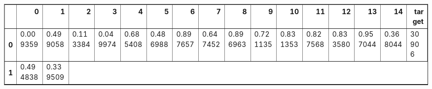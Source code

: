 



  <div id="df-f145a3c1-5e47-47b2-9a6a-75eec5ee37ae">
    <div class="colab-df-container">
      <div>
<style scoped>
    .dataframe tbody tr th:only-of-type {
        vertical-align: middle;
    }

    .dataframe tbody tr th {
        vertical-align: top;
    }

    .dataframe thead th {
        text-align: right;
    }
</style>
<table border="1" class="dataframe">
  <thead>
    <tr style="text-align: right;">
      <th></th>
      <th>0</th>
      <th>1</th>
      <th>2</th>
      <th>3</th>
      <th>4</th>
      <th>5</th>
      <th>6</th>
      <th>7</th>
      <th>8</th>
      <th>9</th>
      <th>10</th>
      <th>11</th>
      <th>12</th>
      <th>13</th>
      <th>14</th>
      <th>target</th>
    </tr>
  </thead>
  <tbody>
    <tr>
      <th>0</th>
      <td>0.009359</td>
      <td>0.499058</td>
      <td>0.113384</td>
      <td>0.049974</td>
      <td>0.685408</td>
      <td>0.486988</td>
      <td>0.897657</td>
      <td>0.647452</td>
      <td>0.896963</td>
      <td>0.721135</td>
      <td>0.831353</td>
      <td>0.827568</td>
      <td>0.833580</td>
      <td>0.957044</td>
      <td>0.368044</td>
      <td>30906</td>
    </tr>
    <tr>
      <th>1</th>
      <td>0.494838</td>
      <td>0.339509</td>